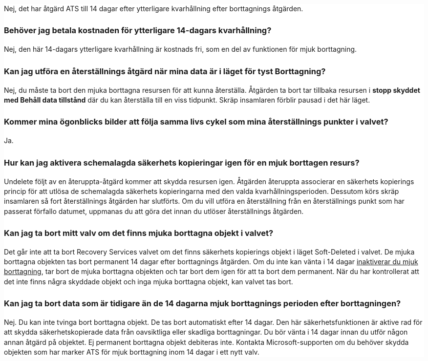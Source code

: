Nej, det har åtgärd ATS till 14 dagar efter ytterligare kvarhållning efter borttagnings åtgärden.

### <a name="do-i-need-to-pay-the-cost-for-this-additional-14-day-retention"></a>Behöver jag betala kostnaden för ytterligare 14-dagars kvarhållning?

Nej, den här 14-dagars ytterligare kvarhållning är kostnads fri, som en del av funktionen för mjuk borttagning.

### <a name="can-i-perform-a-restore-operation-when-my-data-is-in-soft-delete-state"></a>Kan jag utföra en återställnings åtgärd när mina data är i läget för tyst Borttagning?

Nej, du måste ta bort den mjuka borttagna resursen för att kunna återställa. Åtgärden ta bort tar tillbaka resursen i **stopp skyddet med Behåll data tillstånd** där du kan återställa till en viss tidpunkt. Skräp insamlaren förblir pausad i det här läget.

### <a name="will-my-snapshots-follow-the-same-lifecycle-as-my-recovery-points-in-the-vault"></a>Kommer mina ögonblicks bilder att följa samma livs cykel som mina återställnings punkter i valvet?

Ja.

### <a name="how-can-i-trigger-the-scheduled-backups-again-for-a-soft-deleted-resource"></a>Hur kan jag aktivera schemalagda säkerhets kopieringar igen för en mjuk borttagen resurs?

Undelete följt av en återuppta-åtgärd kommer att skydda resursen igen. Åtgärden återuppta associerar en säkerhets kopierings princip för att utlösa de schemalagda säkerhets kopieringarna med den valda kvarhållningsperioden. Dessutom körs skräp insamlaren så fort återställnings åtgärden har slutförts. Om du vill utföra en återställning från en återställnings punkt som har passerat förfallo datumet, uppmanas du att göra det innan du utlöser återställnings åtgärden.

### <a name="can-i-delete-my-vault-if-there-are-soft-deleted-items-in-the-vault"></a>Kan jag ta bort mitt valv om det finns mjuka borttagna objekt i valvet?

Det går inte att ta bort Recovery Services valvet om det finns säkerhets kopierings objekt i läget Soft-Deleted i valvet. De mjuka borttagna objekten tas bort permanent 14 dagar efter borttagnings åtgärden. Om du inte kan vänta i 14 dagar [inaktiverar du mjuk borttagning](#enabling-and-disabling-soft-delete), tar bort de mjuka borttagna objekten och tar bort dem igen för att ta bort dem permanent. När du har kontrollerat att det inte finns några skyddade objekt och inga mjuka borttagna objekt, kan valvet tas bort.  

### <a name="can-i-delete-the-data-earlier-than-the-14-days-soft-delete-period-after-deletion"></a>Kan jag ta bort data som är tidigare än de 14 dagarna mjuk borttagnings perioden efter borttagningen?

Nej. Du kan inte tvinga bort borttagna objekt. De tas bort automatiskt efter 14 dagar. Den här säkerhetsfunktionen är aktive rad för att skydda säkerhetskopierade data från oavsiktliga eller skadliga borttagningar.  Du bör vänta i 14 dagar innan du utför någon annan åtgärd på objektet.  Ej permanent borttagna objekt debiteras inte.  Kontakta Microsoft-supporten om du behöver skydda objekten som har marker ATS för mjuk borttagning inom 14 dagar i ett nytt valv.
